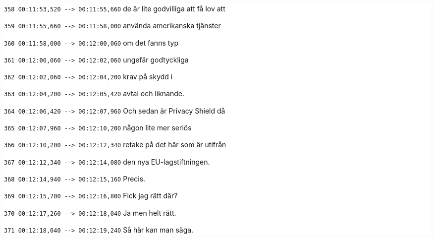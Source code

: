 
`358 00:11:53,520 --> 00:11:55,660`
de är lite godvilliga att få lov att



`359 00:11:55,660 --> 00:11:58,000`
använda amerikanska tjänster



`360 00:11:58,000 --> 00:12:00,060`
om det fanns typ



`361 00:12:00,060 --> 00:12:02,060`
ungefär godtyckliga



`362 00:12:02,060 --> 00:12:04,200`
krav på skydd i



`363 00:12:04,200 --> 00:12:05,420`
avtal och liknande.



`364 00:12:06,420 --> 00:12:07,960`
Och sedan är Privacy Shield då



`365 00:12:07,960 --> 00:12:10,200`
någon lite mer seriös



`366 00:12:10,200 --> 00:12:12,340`
retake på det här som är utifrån



`367 00:12:12,340 --> 00:12:14,080`
den nya EU-lagstiftningen.



`368 00:12:14,940 --> 00:12:15,160`
Precis.



`369 00:12:15,700 --> 00:12:16,800`
Fick jag rätt där?



`370 00:12:17,260 --> 00:12:18,040`
Ja men helt rätt.



`371 00:12:18,040 --> 00:12:19,240`
Så här kan man säga.

